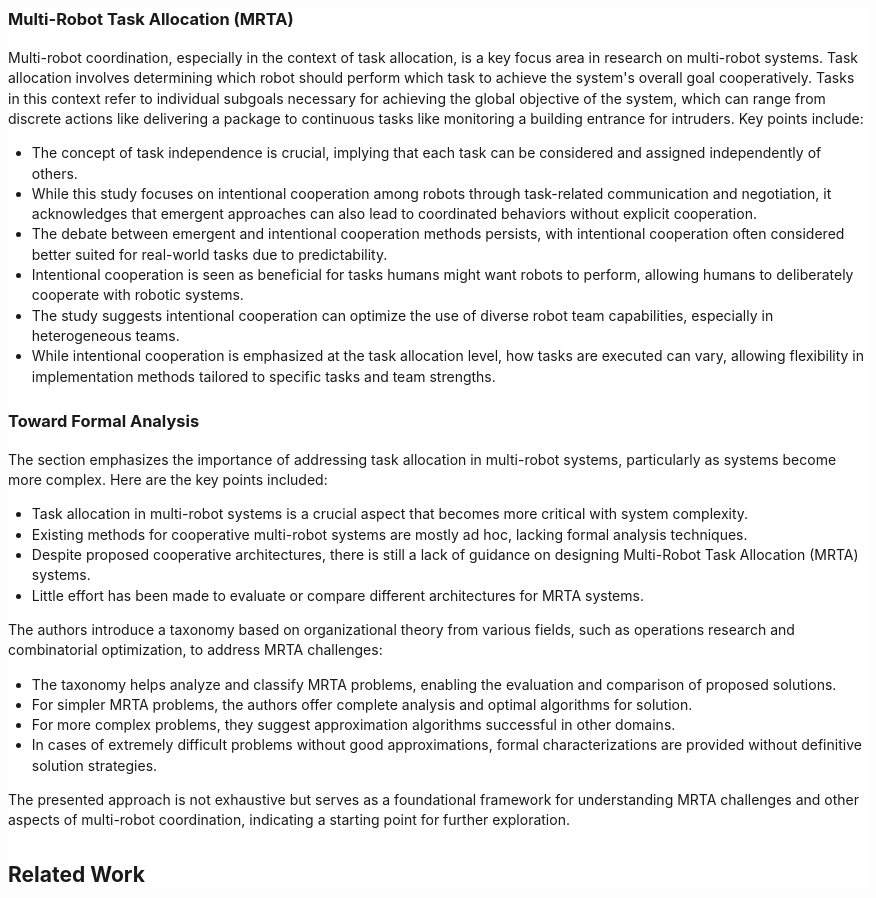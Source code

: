 ### Multi-Robot Task Allocation (MRTA)

Multi-robot coordination, especially in the context of task allocation, is a key focus area in research on multi-robot systems. Task allocation involves determining which robot should perform which task to achieve the system's overall goal cooperatively. Tasks in this context refer to individual subgoals necessary for achieving the global objective of the system, which can range from discrete actions like delivering a package to continuous tasks like monitoring a building entrance for intruders. Key points include:

- The concept of task independence is crucial, implying that each task can be considered and assigned independently of others.
- While this study focuses on intentional cooperation among robots through task-related communication and negotiation, it acknowledges that emergent approaches can also lead to coordinated behaviors without explicit cooperation.
- The debate between emergent and intentional cooperation methods persists, with intentional cooperation often considered better suited for real-world tasks due to predictability.
- Intentional cooperation is seen as beneficial for tasks humans might want robots to perform, allowing humans to deliberately cooperate with robotic systems.
- The study suggests intentional cooperation can optimize the use of diverse robot team capabilities, especially in heterogeneous teams.
- While intentional cooperation is emphasized at the task allocation level, how tasks are executed can vary, allowing flexibility in implementation methods tailored to specific tasks and team strengths.

### Toward Formal Analysis

The section emphasizes the importance of addressing task allocation in multi-robot systems, particularly as systems become more complex. Here are the key points included:

- Task allocation in multi-robot systems is a crucial aspect that becomes more critical with system complexity.
- Existing methods for cooperative multi-robot systems are mostly ad hoc, lacking formal analysis techniques.
- Despite proposed cooperative architectures, there is still a lack of guidance on designing Multi-Robot Task Allocation (MRTA) systems.
- Little effort has been made to evaluate or compare different architectures for MRTA systems.

The authors introduce a taxonomy based on organizational theory from various fields, such as operations research and combinatorial optimization, to address MRTA challenges:

- The taxonomy helps analyze and classify MRTA problems, enabling the evaluation and comparison of proposed solutions.
- For simpler MRTA problems, the authors offer complete analysis and optimal algorithms for solution.
- For more complex problems, they suggest approximation algorithms successful in other domains.
- In cases of extremely difficult problems without good approximations, formal characterizations are provided without definitive solution strategies.

The presented approach is not exhaustive but serves as a foundational framework for understanding MRTA challenges and other aspects of multi-robot coordination, indicating a starting point for further exploration.

## Related Work
